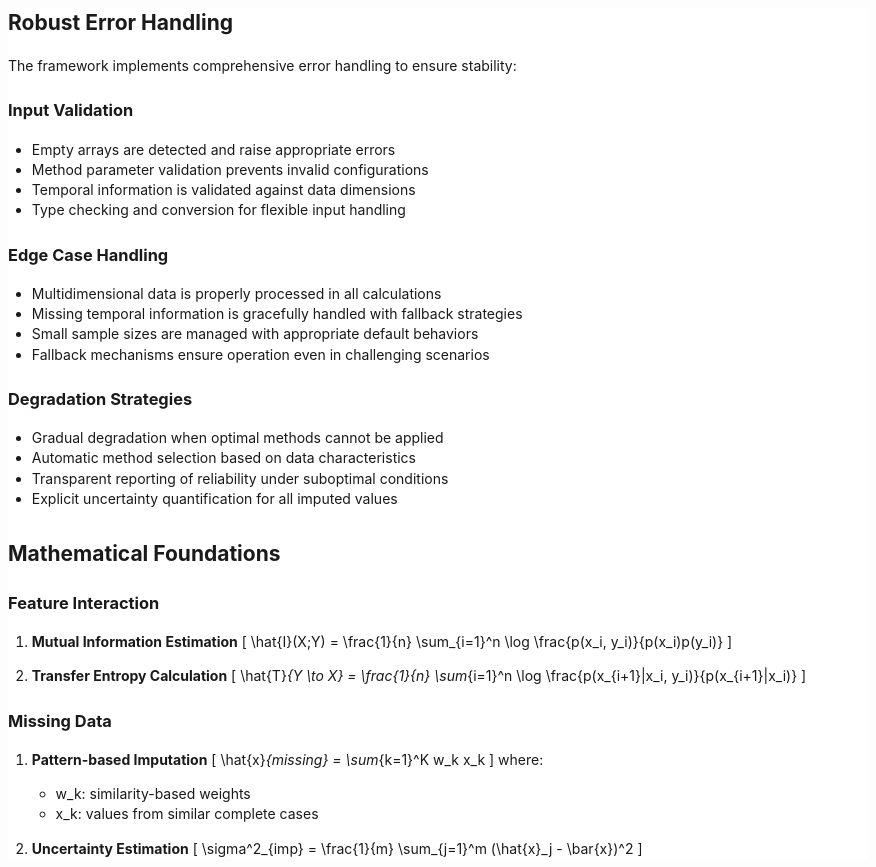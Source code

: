 ## Robust Error Handling

The framework implements comprehensive error handling to ensure stability:

### Input Validation

- Empty arrays are detected and raise appropriate errors
- Method parameter validation prevents invalid configurations
- Temporal information is validated against data dimensions
- Type checking and conversion for flexible input handling

### Edge Case Handling

- Multidimensional data is properly processed in all calculations
- Missing temporal information is gracefully handled with fallback strategies
- Small sample sizes are managed with appropriate default behaviors
- Fallback mechanisms ensure operation even in challenging scenarios

### Degradation Strategies

- Gradual degradation when optimal methods cannot be applied
- Automatic method selection based on data characteristics
- Transparent reporting of reliability under suboptimal conditions
- Explicit uncertainty quantification for all imputed values

## Mathematical Foundations

### Feature Interaction

1. **Mutual Information Estimation**
   \[
   \hat{I}(X;Y) = \frac{1}{n} \sum_{i=1}^n \log \frac{p(x_i, y_i)}{p(x_i)p(y_i)}
   \]

2. **Transfer Entropy Calculation**
   \[
   \hat{T}_{Y \to X} = \frac{1}{n} \sum_{i=1}^n \log \frac{p(x_{i+1}|x_i, y_i)}{p(x_{i+1}|x_i)}
   \]

### Missing Data

1. **Pattern-based Imputation**
   \[
   \hat{x}_{missing} = \sum_{k=1}^K w_k x_k
   \]
   where:
   - w_k: similarity-based weights
   - x_k: values from similar complete cases

2. **Uncertainty Estimation**
   \[
   \sigma^2_{imp} = \frac{1}{m} \sum_{j=1}^m (\hat{x}_j - \bar{x})^2
   \]
